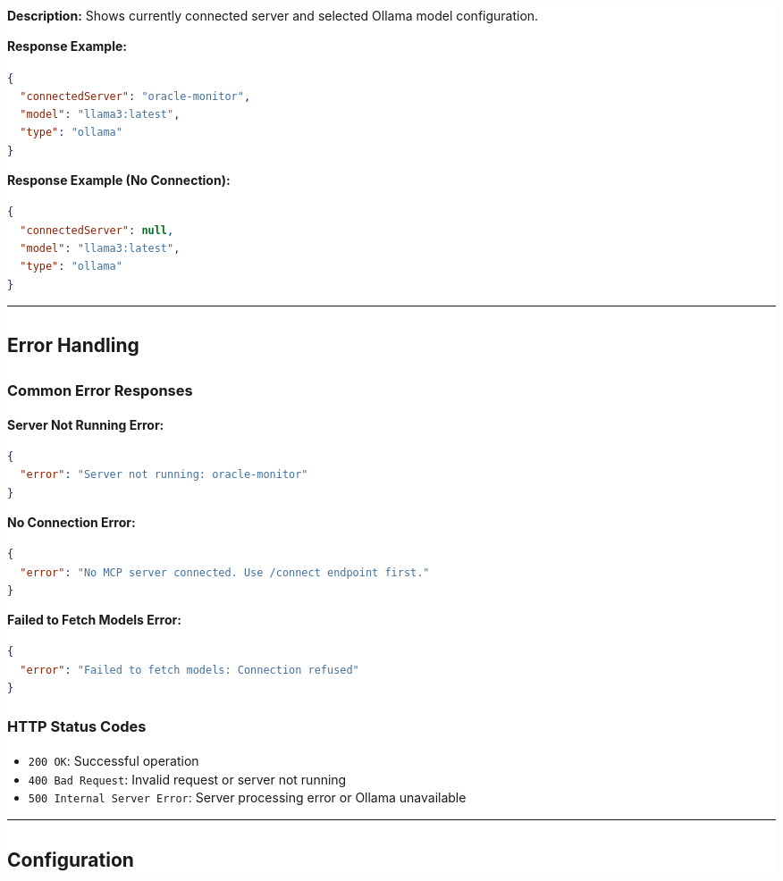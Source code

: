**Description:** Shows currently connected server and selected Ollama model configuration.

**Response Example:**
```json
{
  "connectedServer": "oracle-monitor",
  "model": "llama3:latest",
  "type": "ollama"
}
```

**Response Example (No Connection):**
```json
{
  "connectedServer": null,
  "model": "llama3:latest",
  "type": "ollama"
}
```

---

## Error Handling

### Common Error Responses

**Server Not Running Error:**
```json
{
  "error": "Server not running: oracle-monitor"
}
```

**No Connection Error:**
```json
{
  "error": "No MCP server connected. Use /connect endpoint first."
}
```

**Failed to Fetch Models Error:**
```json
{
  "error": "Failed to fetch models: Connection refused"
}
```

### HTTP Status Codes

- `200 OK`: Successful operation
- `400 Bad Request`: Invalid request or server not running
- `500 Internal Server Error`: Server processing error or Ollama unavailable

---

## Configuration
